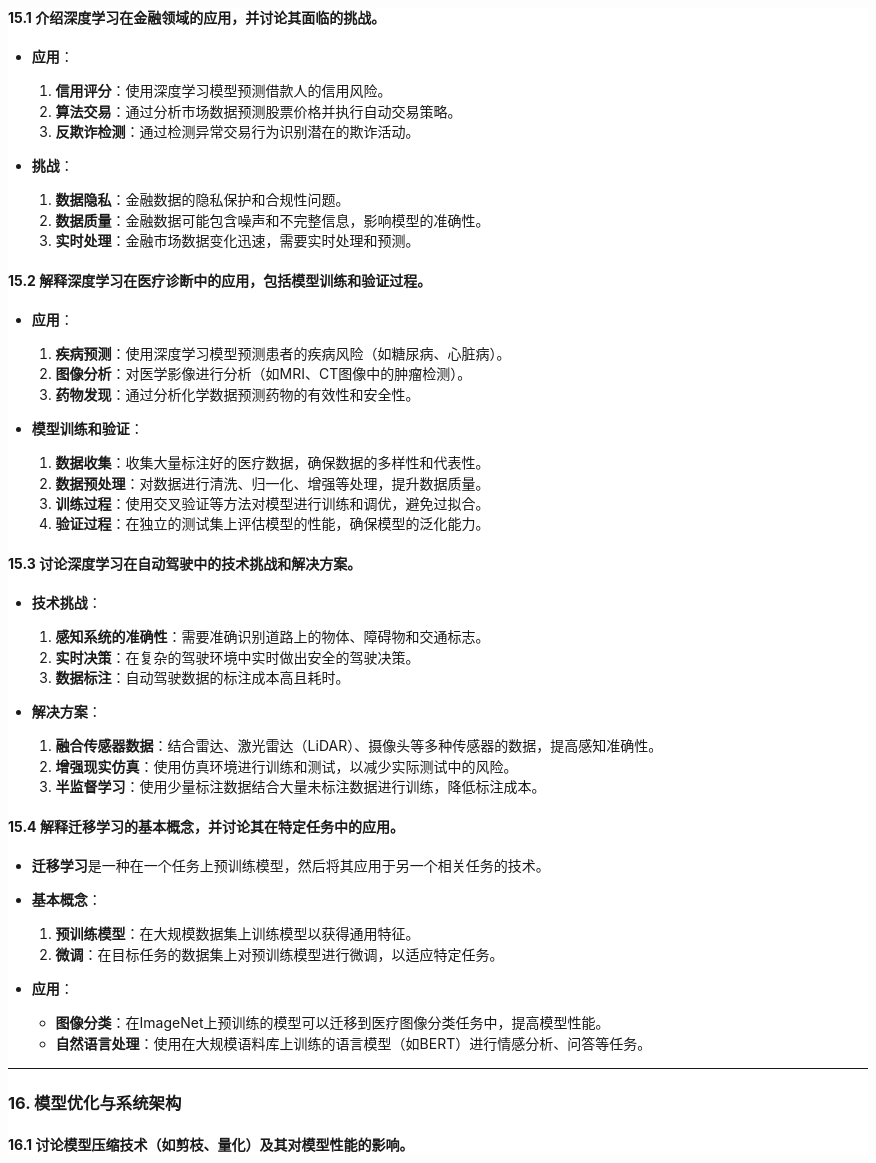 #### 15.1 介绍深度学习在金融领域的应用，并讨论其面临的挑战。

- **应用**：
  1. **信用评分**：使用深度学习模型预测借款人的信用风险。
  2. **算法交易**：通过分析市场数据预测股票价格并执行自动交易策略。
  3. **反欺诈检测**：通过检测异常交易行为识别潜在的欺诈活动。

- **挑战**：
  1. **数据隐私**：金融数据的隐私保护和合规性问题。
  2. **数据质量**：金融数据可能包含噪声和不完整信息，影响模型的准确性。
  3. **实时处理**：金融市场数据变化迅速，需要实时处理和预测。

#### 15.2 解释深度学习在医疗诊断中的应用，包括模型训练和验证过程。

- **应用**：
  1. **疾病预测**：使用深度学习模型预测患者的疾病风险（如糖尿病、心脏病）。
  2. **图像分析**：对医学影像进行分析（如MRI、CT图像中的肿瘤检测）。
  3. **药物发现**：通过分析化学数据预测药物的有效性和安全性。

- **模型训练和验证**：
  1. **数据收集**：收集大量标注好的医疗数据，确保数据的多样性和代表性。
  2. **数据预处理**：对数据进行清洗、归一化、增强等处理，提升数据质量。
  3. **训练过程**：使用交叉验证等方法对模型进行训练和调优，避免过拟合。
  4. **验证过程**：在独立的测试集上评估模型的性能，确保模型的泛化能力。

#### 15.3 讨论深度学习在自动驾驶中的技术挑战和解决方案。

- **技术挑战**：
  1. **感知系统的准确性**：需要准确识别道路上的物体、障碍物和交通标志。
  2. **实时决策**：在复杂的驾驶环境中实时做出安全的驾驶决策。
  3. **数据标注**：自动驾驶数据的标注成本高且耗时。

- **解决方案**：
  1. **融合传感器数据**：结合雷达、激光雷达（LiDAR）、摄像头等多种传感器的数据，提高感知准确性。
  2. **增强现实仿真**：使用仿真环境进行训练和测试，以减少实际测试中的风险。
  3. **半监督学习**：使用少量标注数据结合大量未标注数据进行训练，降低标注成本。

#### 15.4 解释迁移学习的基本概念，并讨论其在特定任务中的应用。

- **迁移学习**是一种在一个任务上预训练模型，然后将其应用于另一个相关任务的技术。

- **基本概念**：
  1. **预训练模型**：在大规模数据集上训练模型以获得通用特征。
  2. **微调**：在目标任务的数据集上对预训练模型进行微调，以适应特定任务。

- **应用**：
  - **图像分类**：在ImageNet上预训练的模型可以迁移到医疗图像分类任务中，提高模型性能。
  - **自然语言处理**：使用在大规模语料库上训练的语言模型（如BERT）进行情感分析、问答等任务。

---

### 16. 模型优化与系统架构

#### 16.1 讨论模型压缩技术（如剪枝、量化）及其对模型性能的影响。
